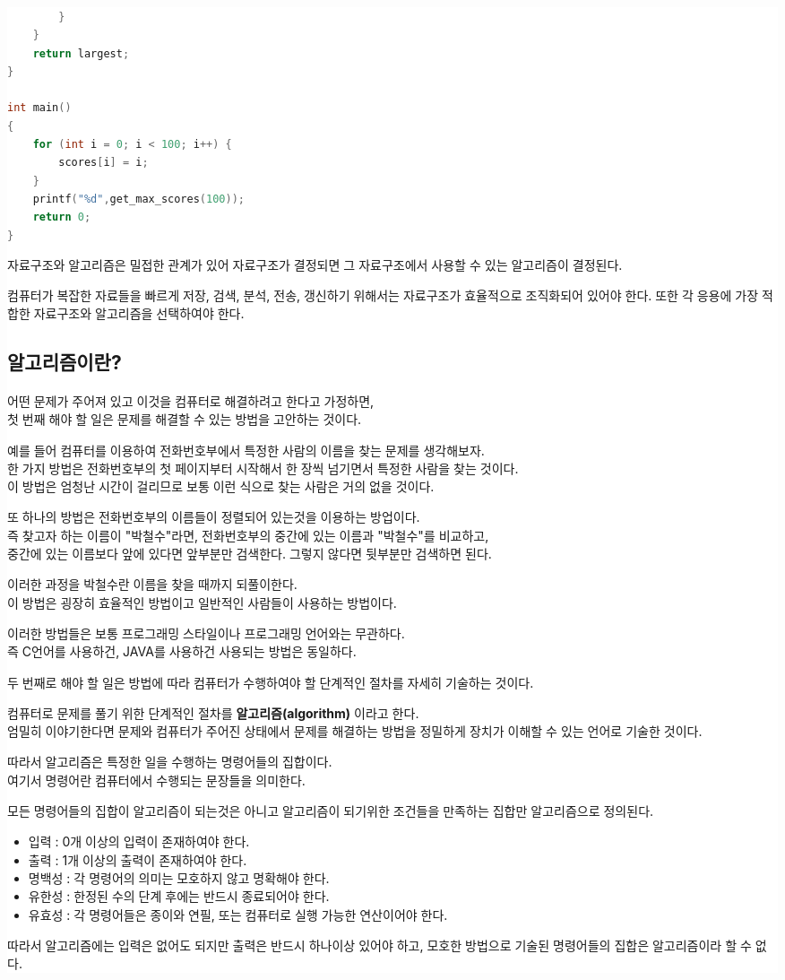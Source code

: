 ```c
        }
    }
    return largest;
}

int main()
{
    for (int i = 0; i < 100; i++) {
        scores[i] = i;
    }
    printf("%d",get_max_scores(100));
    return 0;
}   
```

자료구조와 알고리즘은 밀접한 관계가 있어 자료구조가 결정되면 그 자료구조에서 사용할 수 있는 알고리즘이 결정된다.

컴퓨터가 복잡한 자료들을 빠르게 저장, 검색, 분석, 전송, 갱신하기 위해서는 자료구조가 효율적으로 조직화되어 있어야 한다. 또한 각 응용에 가장 적합한 자료구조와 알고리즘을 선택하여야 한다.

## 알고리즘이란?

어떤 문제가 주어져 있고 이것을 컴퓨터로 해결하려고 한다고 가정하면,  
첫 번째 해야 할 일은 문제를 해결할 수 있는 방법을 고안하는 것이다.

예를 들어 컴퓨터를 이용하여 전화번호부에서 특정한 사람의 이름을 찾는 문제를 생각해보자.  
한 가지 방법은 전화번호부의 첫 페이지부터 시작해서 한 장씩 넘기면서 특정한 사람을 찾는 것이다.  
이 방법은 엄청난 시간이 걸리므로 보통 이런 식으로 찾는 사람은 거의 없을 것이다.

또 하나의 방법은 전화번호부의 이름들이 정렬되어 있는것을 이용하는 방업이다.  
즉 찾고자 하는 이름이 "박철수"라면, 전화번호부의 중간에 있는 이름과 "박철수"를 비교하고,  
중간에 있는 이름보다 앞에 있다면 앞부분만 검색한다. 그렇지 않다면 뒷부분만 검색하면 된다.

이러한 과정을 박철수란 이름을 찾을 때까지 되풀이한다.  
이 방법은 굉장히 효율적인 방법이고 일반적인 사람들이 사용하는 방법이다.

이러한 방법들은 보통 프로그래밍 스타일이나 프로그래밍 언어와는 무관하다.  
즉 C언어를 사용하건, JAVA를 사용하건 사용되는 방법은 동일하다.

두 번째로 해야 할 일은 방법에 따라 컴퓨터가 수행하여야 할 단계적인 절차를 자세히 기술하는 것이다.  

컴퓨터로 문제를 풀기 위한 단계적인 절차를 <b>알고리즘(algorithm)</b> 이라고 한다.  
엄밀히 이야기한다면 문제와 컴퓨터가 주어진 상태에서 문제를 해결하는 방법을 정밀하게 장치가 이해할 수 있는 언어로 기술한 것이다.

따라서 알고리즘은 특정한 일을 수행하는 명령어들의 집합이다.  
여기서 명령어란 컴퓨터에서 수행되는 문장들을 의미한다.

모든 명령어들의 집합이 알고리즘이 되는것은 아니고 알고리즘이 되기위한 조건들을 만족하는 집합만 알고리즘으로 정의된다.

- 입력 : 0개 이상의 입력이 존재하여야 한다.
- 출력 : 1개 이상의 출력이 존재하여야 한다.
- 명백성 : 각 명령어의 의미는 모호하지 않고 명확해야 한다.
- 유한성 : 한정된 수의 단계 후에는 반드시 종료되어야 한다.
- 유효성 : 각 명령어들은 종이와 연필, 또는 컴퓨터로 실행 가능한 연산이어야 한다.

따라서 알고리즘에는 입력은 없어도 되지만 출력은 반드시 하나이상 있어야 하고, 모호한 방법으로 기술된 명령어들의 집합은 알고리즘이라 할 수 없다.
